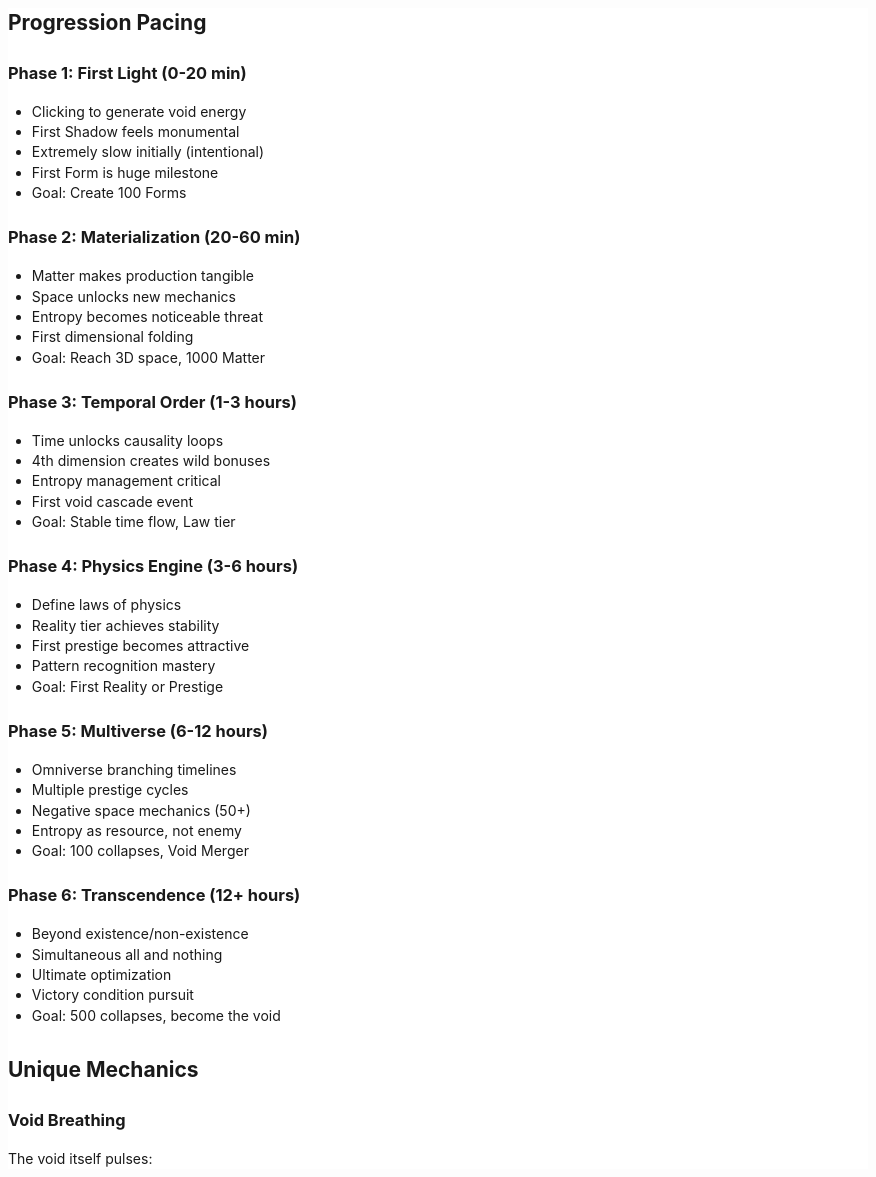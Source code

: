 ## Progression Pacing

### Phase 1: First Light (0-20 min)
- Clicking to generate void energy
- First Shadow feels monumental
- Extremely slow initially (intentional)
- First Form is huge milestone
- Goal: Create 100 Forms

### Phase 2: Materialization (20-60 min)
- Matter makes production tangible
- Space unlocks new mechanics
- Entropy becomes noticeable threat
- First dimensional folding
- Goal: Reach 3D space, 1000 Matter

### Phase 3: Temporal Order (1-3 hours)
- Time unlocks causality loops
- 4th dimension creates wild bonuses
- Entropy management critical
- First void cascade event
- Goal: Stable time flow, Law tier

### Phase 4: Physics Engine (3-6 hours)
- Define laws of physics
- Reality tier achieves stability
- First prestige becomes attractive
- Pattern recognition mastery
- Goal: First Reality or Prestige

### Phase 5: Multiverse (6-12 hours)
- Omniverse branching timelines
- Multiple prestige cycles
- Negative space mechanics (50+)
- Entropy as resource, not enemy
- Goal: 100 collapses, Void Merger

### Phase 6: Transcendence (12+ hours)
- Beyond existence/non-existence
- Simultaneous all and nothing
- Ultimate optimization
- Victory condition pursuit
- Goal: 500 collapses, become the void

## Unique Mechanics

### Void Breathing
The void itself pulses:
